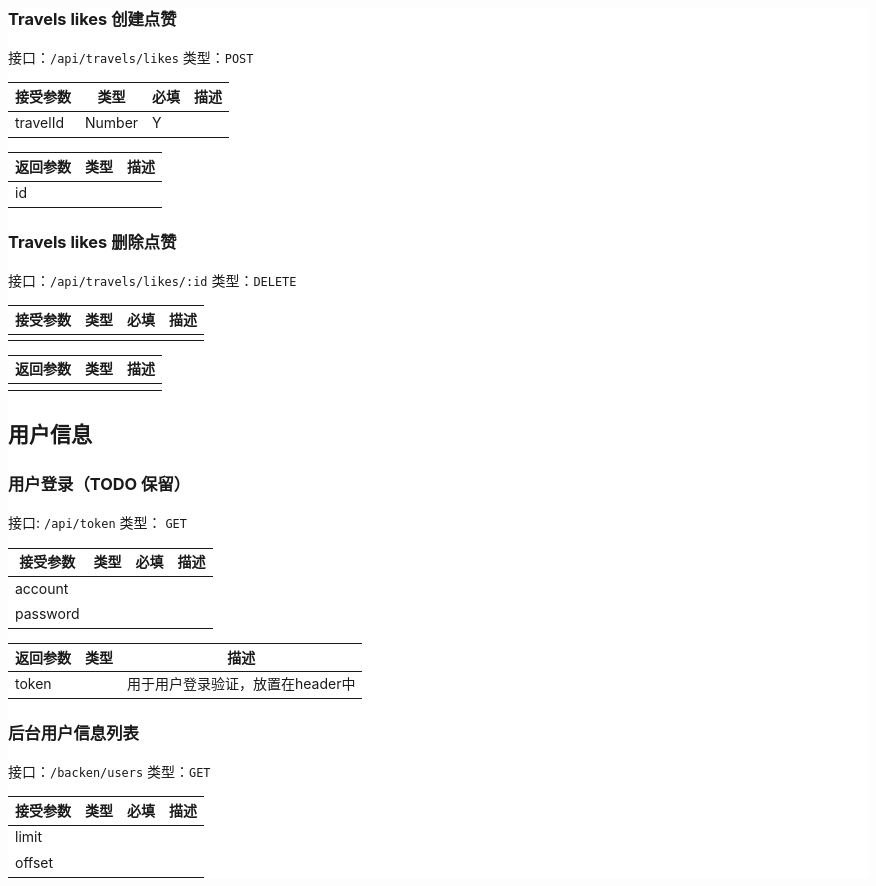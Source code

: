 ### Travels likes 创建点赞
接口：`/api/travels/likes`
类型：`POST`

| 接受参数 | 类型 | 必填 | 描述 |
|--------|-----|--------|-----|
| travelId | Number | Y |  |

| 返回参数 | 类型 | 描述 |
|--------|-----|-----|
| id | | |

### Travels likes 删除点赞
接口：`/api/travels/likes/:id`
类型：`DELETE`

| 接受参数 | 类型 | 必填 | 描述 |
|--------|-----|--------|-----|
|  |  |  |  |

| 返回参数 | 类型 |描述 |
|--------|-----|-----|
|  | | |

## 用户信息
### 用户登录（TODO 保留）
接口: `/api/token`
类型： `GET`

| 接受参数 | 类型 | 必填 | 描述 |
|--------|-----|--------|-----|
| account |  |  |  |
| password |  |  |  |

| 返回参数 | 类型 |描述 |
|--------|-----|-----|
| token |  | 用于用户登录验证，放置在header中 |

### 后台用户信息列表
接口：`/backen/users`
类型：`GET`

| 接受参数 | 类型 | 必填 | 描述 |
|--------|-----|--------|-----|
| limit |  |  | |
| offset |  |  | |
